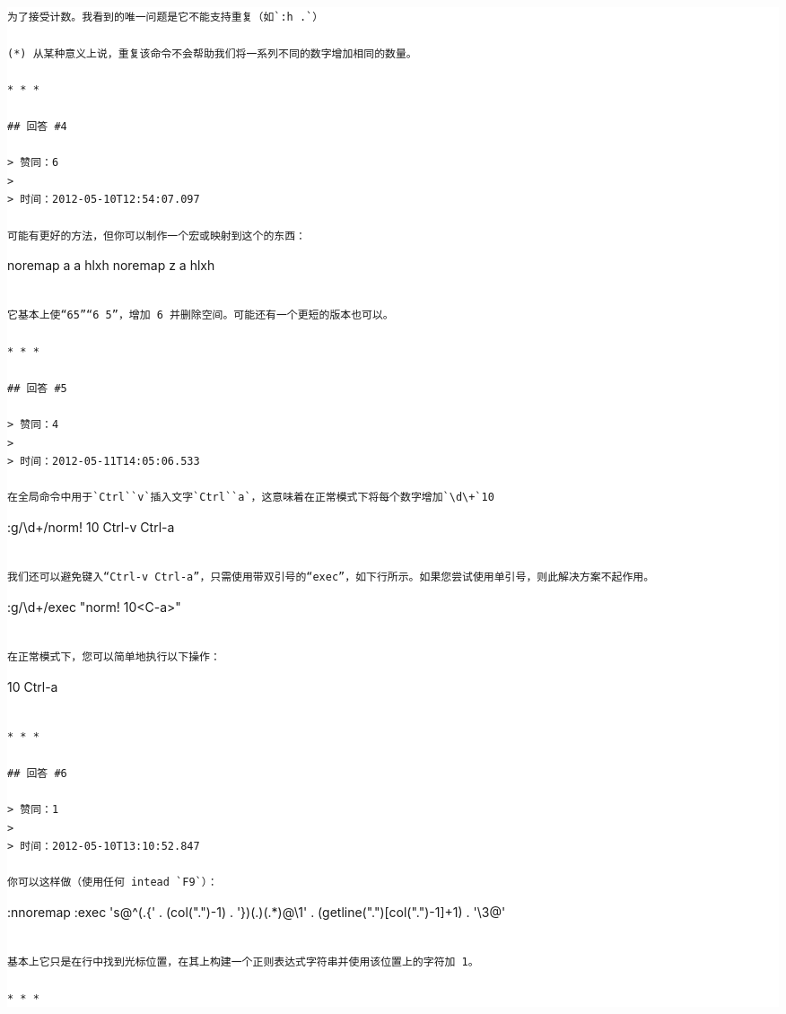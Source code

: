 ```
为了接受计数。我看到的唯一问题是它不能支持重复（如`:h .`）

(*) 从某种意义上说，重复该命令不会帮助我们将一系列不同的数字增加相同的数量。

* * *

## 回答 #4

> 赞同：6
> 
> 时间：2012-05-10T12:54:07.097

可能有更好的方法，但你可以制作一个宏或映射到这个的东西：

```
noremap <LEADER>a a <ESC>h<C-a>lxh
noremap <LEADER>z a <ESC>h<C-z>lxh 
```

它基本上使“65”“6 5”，增加 6 并删除空间。可能还有一个更短的版本也可以。

* * *

## 回答 #5

> 赞同：4
> 
> 时间：2012-05-11T14:05:06.533

在全局命令中用于`Ctrl``v`插入文字`Ctrl``a`，这意味着在正常模式下将每个数字增加`\d\+`10

```
:g/\d\+/norm! 10 Ctrl-v Ctrl-a 
```

我们还可以避免键入“Ctrl-v Ctrl-a”，只需使用带双引号的“exec”，如下行所示。如果您尝试使用单引号，则此解决方案不起作用。

```
:g/\d\+/exec "norm! 10\<C-a>" 
```

在正常模式下，您可以简单地执行以下操作：

```
10 Ctrl-a 
```

* * *

## 回答 #6

> 赞同：1
> 
> 时间：2012-05-10T13:10:52.847

你可以这样做（使用任何 intead `F9`）：

```
:nnoremap <F9> :exec 's@^\(.\{' . (col(".")-1) . '\}\)\(.\)\(.*\)@\1' . (getline(".")[col(".")-1]+1) . '\3@'<CR> 
```

基本上它只是在行中找到光标位置，在其上构建一个正则表达式字符串并使用该位置上的字符加 1。

* * *
```